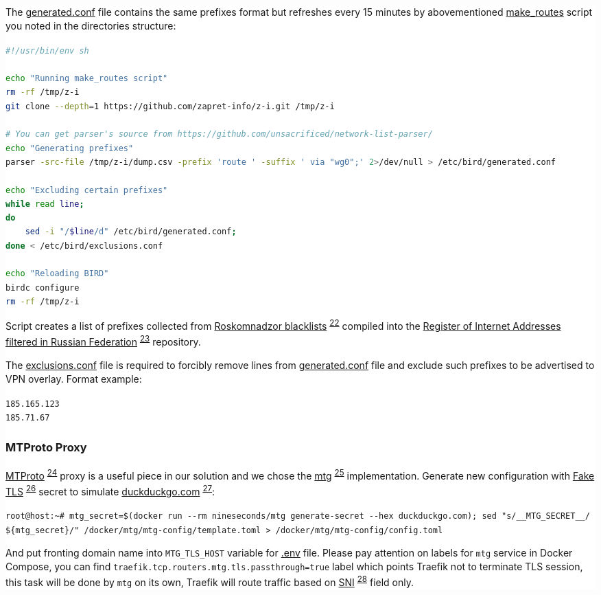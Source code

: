 The [generated.conf](https://github.com/freefd/vpn_box/blob/main/server/wireguard/bird-config/generated.conf) file contains the same prefixes format but refreshes every 15 minutes by abovementioned [make_routes](https://github.com/freefd/vpn_box/blob/main/server/wireguard/periodic-config/15min/make_routes) script you noted in the directories structure:
```bash
#!/usr/bin/env sh

echo "Running make_routes script"
rm -rf /tmp/z-i
git clone --depth=1 https://github.com/zapret-info/z-i.git /tmp/z-i

# You can get parser's source from https://github.com/unsacrificed/network-list-parser/
echo "Generating prefixes"
parser -src-file /tmp/z-i/dump.csv -prefix 'route ' -suffix ' via "wg0";' 2>/dev/null > /etc/bird/generated.conf

echo "Excluding certain prefixes"
while read line;
do
    sed -i "/$line/d" /etc/bird/generated.conf;
done < /etc/bird/exclusions.conf

echo "Reloading BIRD"
birdc configure
rm -rf /tmp/z-i
```
Script creates a list of prefixes collected from [Roskomnadzor blacklists](https://eais.rkn.gov.ru/en/) <sup id="a22">[22](#f22)</sup> compiled into the [Register of Internet Addresses filtered in Russian Federation](https://github.com/zapret-info/z-i.git) <sup id="a23">[23](#f23)</sup> repository.

The [exclusions.conf](https://github.com/freefd/vpn_box/blob/main/server/wireguard/bird-config/exclusions.conf) file is required to forcibly remove lines from [generated.conf](https://github.com/freefd/vpn_box/blob/main/server/wireguard/bird-config/generated.conf) file and exclude such prefixes to be advertised to VPN overlay. Format example:
```
185.165.123
185.71.67
```

### MTProto Proxy
[MTProto](https://core.telegram.org/mtproto) <sup id="a24">[24](#f24)</sup> proxy is a useful piece in our solution and we chose the [mtg](https://github.com/9seconds/mtg) <sup id="a25">[25](#f25)</sup> implementation. Generate new configuration with [Fake TLS](https://geekbrit.org/content/22070) <sup id="a26">[26](#f26)</sup> secret to simulate [duckduckgo.com](https://duckduckgo.com/) <sup id="a27">[27](#f27)</sup>:
```
root@host:~# mtg_secret=$(docker run --rm nineseconds/mtg generate-secret --hex duckduckgo.com); sed "s/__MTG_SECRET__/${mtg_secret}/" /docker/mtg/mtg-config/template.toml > /docker/mtg/mtg-config/config.toml
```
And put fronting domain name into `MTG_TLS_HOST` variable for [.env](https://github.com/freefd/vpn_box/blob/main/server/.env) file. Please pay attention on labels for `mtg` service in Docker Compose, you can find `traefik.tcp.routers.mtg.tls.passthrough=true` label which points Traefik not to terminate TLS session, this task will be done by `mtg` on its own, Traefik will route traffic based on [SNI](https://en.wikipedia.org/wiki/Server_Name_Indication) <sup id="a28">[28](#f28)</sup> field only.
